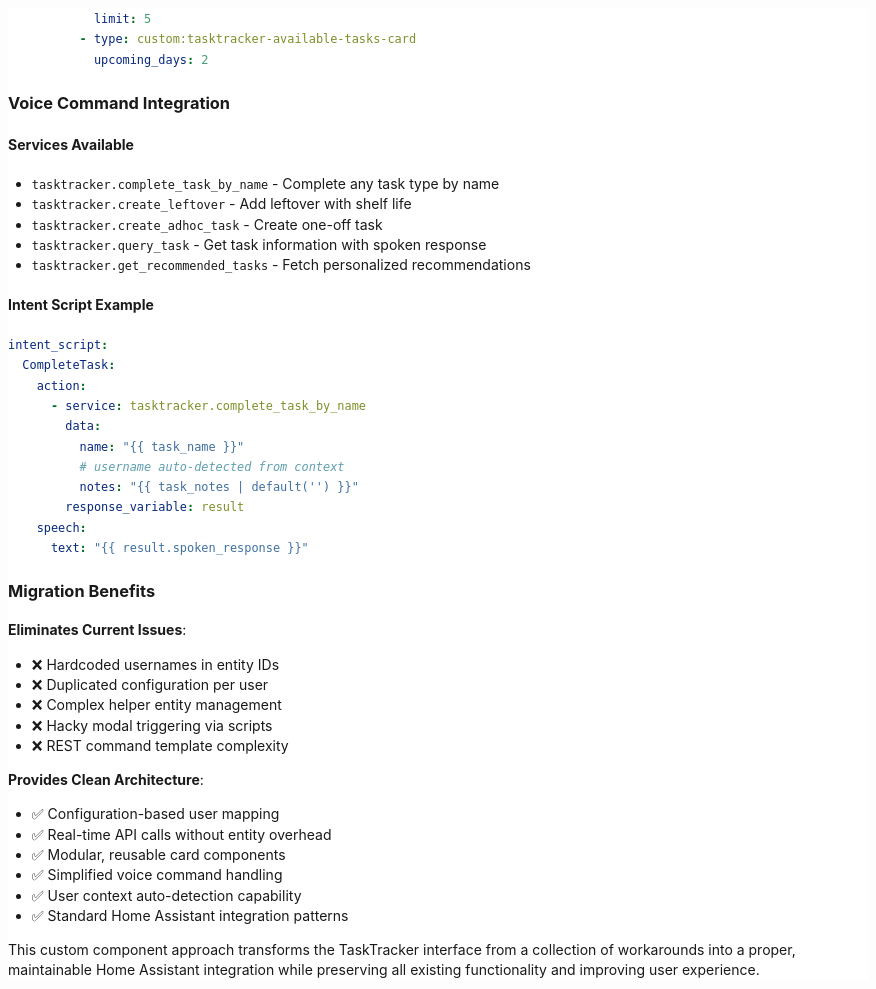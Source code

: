 ```yaml
            limit: 5
          - type: custom:tasktracker-available-tasks-card
            upcoming_days: 2
```

### **Voice Command Integration**

#### **Services Available**
- `tasktracker.complete_task_by_name` - Complete any task type by name
- `tasktracker.create_leftover` - Add leftover with shelf life
- `tasktracker.create_adhoc_task` - Create one-off task
- `tasktracker.query_task` - Get task information with spoken response
- `tasktracker.get_recommended_tasks` - Fetch personalized recommendations

#### **Intent Script Example**
```yaml
intent_script:
  CompleteTask:
    action:
      - service: tasktracker.complete_task_by_name
        data:
          name: "{{ task_name }}"
          # username auto-detected from context
          notes: "{{ task_notes | default('') }}"
        response_variable: result
    speech:
      text: "{{ result.spoken_response }}"
```

### **Migration Benefits**

**Eliminates Current Issues**:
- ❌ Hardcoded usernames in entity IDs
- ❌ Duplicated configuration per user
- ❌ Complex helper entity management
- ❌ Hacky modal triggering via scripts
- ❌ REST command template complexity

**Provides Clean Architecture**:
- ✅ Configuration-based user mapping
- ✅ Real-time API calls without entity overhead
- ✅ Modular, reusable card components
- ✅ Simplified voice command handling
- ✅ User context auto-detection capability
- ✅ Standard Home Assistant integration patterns

This custom component approach transforms the TaskTracker interface from a collection of workarounds into a proper, maintainable Home Assistant integration while preserving all existing functionality and improving user experience.
